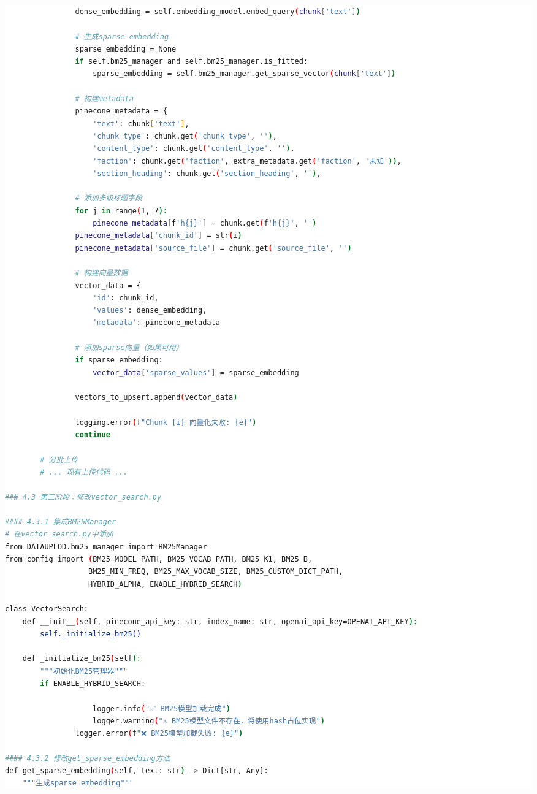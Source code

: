 ```bash
                dense_embedding = self.embedding_model.embed_query(chunk['text'])
                
                # 生成sparse embedding
                sparse_embedding = None
                if self.bm25_manager and self.bm25_manager.is_fitted:
                    sparse_embedding = self.bm25_manager.get_sparse_vector(chunk['text'])
                
                # 构建metadata
                pinecone_metadata = {
                    'text': chunk['text'],
                    'chunk_type': chunk.get('chunk_type', ''),
                    'content_type': chunk.get('content_type', ''),
                    'faction': chunk.get('faction', extra_metadata.get('faction', '未知')),
                    'section_heading': chunk.get('section_heading', ''),
                
                # 添加多级标题字段
                for j in range(1, 7):
                    pinecone_metadata[f'h{j}'] = chunk.get(f'h{j}', '')
                pinecone_metadata['chunk_id'] = str(i)
                pinecone_metadata['source_file'] = chunk.get('source_file', '')
                
                # 构建向量数据
                vector_data = {
                    'id': chunk_id,
                    'values': dense_embedding,
                    'metadata': pinecone_metadata
                
                # 添加sparse向量（如果可用）
                if sparse_embedding:
                    vector_data['sparse_values'] = sparse_embedding
                
                vectors_to_upsert.append(vector_data)
                
                logging.error(f"Chunk {i} 向量化失败: {e}")
                continue
        
        # 分批上传
        # ... 现有上传代码 ...

### 4.3 第三阶段：修改vector_search.py

#### 4.3.1 集成BM25Manager
# 在vector_search.py中添加
from DATAUPLOD.bm25_manager import BM25Manager
from config import (BM25_MODEL_PATH, BM25_VOCAB_PATH, BM25_K1, BM25_B, 
                   BM25_MIN_FREQ, BM25_MAX_VOCAB_SIZE, BM25_CUSTOM_DICT_PATH,
                   HYBRID_ALPHA, ENABLE_HYBRID_SEARCH)

class VectorSearch:
    def __init__(self, pinecone_api_key: str, index_name: str, openai_api_key=OPENAI_API_KEY):
        self._initialize_bm25()
    
    def _initialize_bm25(self):
        """初始化BM25管理器"""
        if ENABLE_HYBRID_SEARCH:
                
                    logger.info("✅ BM25模型加载完成")
                    logger.warning("⚠️ BM25模型文件不存在，将使用hash占位实现")
                logger.error(f"❌ BM25模型加载失败: {e}")

#### 4.3.2 修改get_sparse_embedding方法
def get_sparse_embedding(self, text: str) -> Dict[str, Any]:
    """生成sparse embedding"""
```